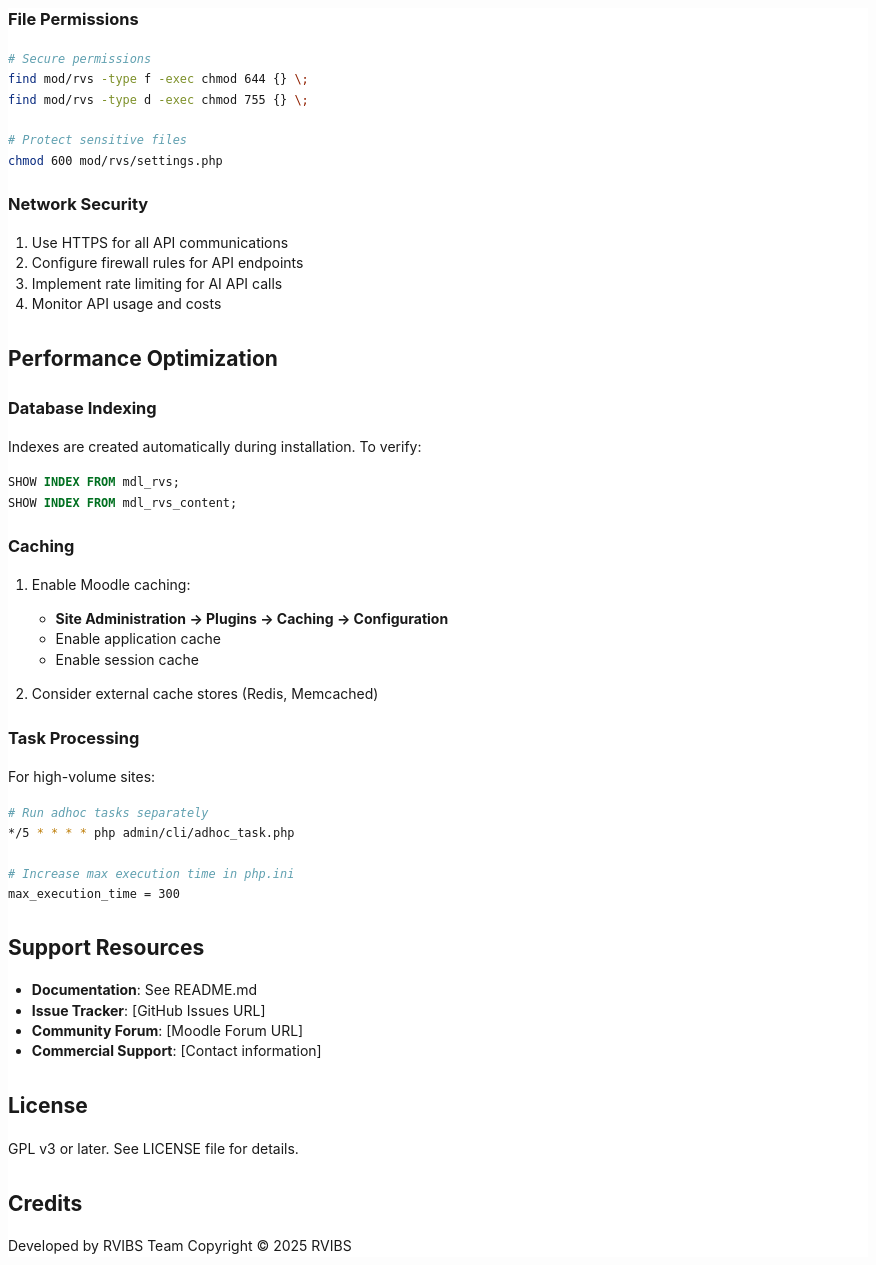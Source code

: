 ### File Permissions

```bash
# Secure permissions
find mod/rvs -type f -exec chmod 644 {} \;
find mod/rvs -type d -exec chmod 755 {} \;

# Protect sensitive files
chmod 600 mod/rvs/settings.php
```

### Network Security

1. Use HTTPS for all API communications
2. Configure firewall rules for API endpoints
3. Implement rate limiting for AI API calls
4. Monitor API usage and costs

## Performance Optimization

### Database Indexing

Indexes are created automatically during installation. To verify:
```sql
SHOW INDEX FROM mdl_rvs;
SHOW INDEX FROM mdl_rvs_content;
```

### Caching

1. Enable Moodle caching:
   - **Site Administration → Plugins → Caching → Configuration**
   - Enable application cache
   - Enable session cache

2. Consider external cache stores (Redis, Memcached)

### Task Processing

For high-volume sites:
```bash
# Run adhoc tasks separately
*/5 * * * * php admin/cli/adhoc_task.php

# Increase max execution time in php.ini
max_execution_time = 300
```

## Support Resources

- **Documentation**: See README.md
- **Issue Tracker**: [GitHub Issues URL]
- **Community Forum**: [Moodle Forum URL]
- **Commercial Support**: [Contact information]

## License

GPL v3 or later. See LICENSE file for details.

## Credits

Developed by RVIBS Team
Copyright © 2025 RVIBS

